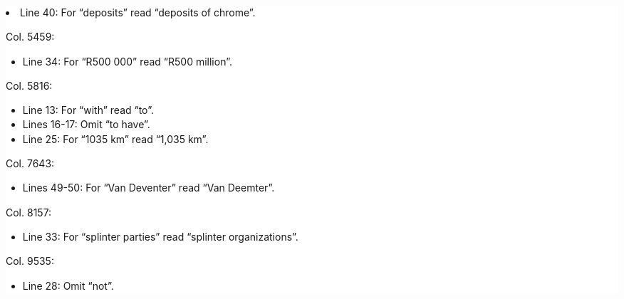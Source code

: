 <li>Line 40: For &#x201C;deposits&#x201D; read &#x201C;deposits of chrome&#x201D;.</li></ul>

<p>Col. 5459:</p>

<ul>

<li>Line 34: For &#x201C;R500 000&#x201D; read &#x201C;R500 million&#x201D;.</li></ul>

<p>Col. 5816:</p>

<ul>

<li>Line 13: For &#x201C;with&#x201D; read &#x201C;to&#x201D;.</li>

<li>Lines 16-17: Omit &#x201C;to have&#x201D;.</li>

<li>Line 25: For &#x201C;1035 km&#x201D; read &#x201C;1,035 km&#x201D;.</li></ul>

<p>Col. 7643:</p>

<ul>

<li>Lines 49-50: For &#x201C;Van Deventer&#x201D; read &#x201C;Van Deemter&#x201D;.</li></ul>

<p>Col. 8157:</p>

<ul>

<li>Line 33: For &#x201C;splinter parties&#x201D; read &#x201C;splinter organizations&#x201D;.</li></ul>

<p>Col. 9535:</p>

<ul>

<li>Line 28: Omit &#x201C;not&#x201D;.</li>

</ul>

</preface>

<debateBody>

<debateSection name="#opening">

